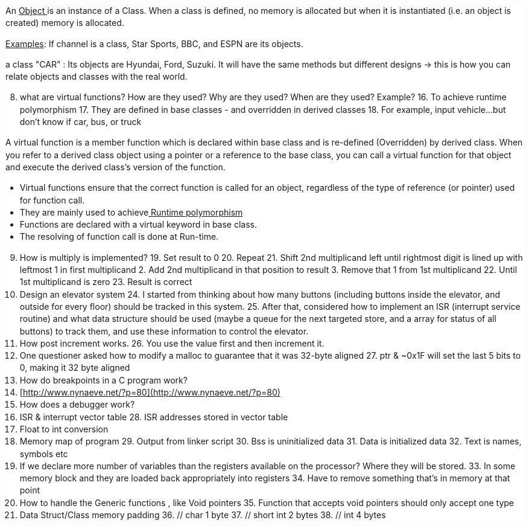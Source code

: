 An <span style="text-decoration:underline;">Object </span>is an instance of a Class. When a class is defined, no memory is allocated but when it is instantiated (i.e. an object is created) memory is allocated.

<span style="text-decoration:underline;">Examples</span>: If channel is a class, Star Sports, BBC, and ESPN are its objects. 

a class "CAR" : Its objects are Hyundai, Ford, Suzuki. It will have the same methods but different designs -> this is how you can relate objects and classes with the real world.

8. what are virtual functions? How are they used? Why are they used? When are they used? Example?
    16. To achieve runtime polymorphism
    17. They are defined in base classes - and overridden in derived classes
    18. For example, input vehicle...but don’t know if car, bus, or truck

A virtual function is a member function which is declared within base class and is re-defined (Overridden) by derived class. When you refer to a derived class object using a pointer or a reference to the base class, you can call a virtual function for that object and execute the derived class’s version of the function.

* Virtual functions ensure that the correct function is called for an object, regardless of the type of reference (or pointer) used for function call.
* They are mainly used to achieve[ Runtime polymorphism](https://www.geeksforgeeks.org/polymorphism-in-c/)
* Functions are declared with a virtual keyword in base class.
* The resolving of function call is done at Run-time.
9. How is multiply is implemented?
    19. Set result to 0
    20. Repeat
    21. Shift 2nd multiplicand left until rightmost digit is lined up with leftmost 1 in first multiplicand
        2. Add 2nd multiplicand in that position to result
        3. Remove that 1 from 1st multiplicand
    22. Until 1st multiplicand is zero
    23. Result is correct
10. Design an elevator system
    24. I started from thinking about how many buttons (including buttons inside the elevator, and outside for every floor) should be tracked in this system.
    25. After that, considered how to implement an ISR (interrupt service routine) and what data structure should be used (maybe a queue for the next targeted store, and a array for status of all buttons) to track them, and use these information to control the elevator.
11. How post increment works.
    26. You use the value first and then increment it.
12. One questioner asked how to modify a malloc to guarantee that it was 32-byte aligned
    27. ptr & ~0x1F will set the last 5 bits to 0, making it 32 byte aligned
13. How do breakpoints in a C program work? 
1. [http://www.nynaeve.net/?p=80](http://www.nynaeve.net/?p=80) 
14. How does a debugger work? 
15. ISR & interrupt vector table
    28. ISR addresses stored in vector table
16. Float to int conversion
17. Memory map of program
    29. Output from linker script
    30. Bss is uninitialized data
    31. Data is initialized data
    32. Text is names, symbols etc
18. If we declare more number of variables than the registers available on the processor? Where they will be stored.
    33. In some memory block and they are loaded back appropriately into registers
    34. Have to remove something that’s in memory at that point
19. How to handle the Generic functions , like Void pointers
    35. Function that accepts void pointers should only accept one type
20. Data Struct/Class memory padding
    36. // char         1 byte
    37. // short int    2 bytes
    38. // int          4 bytes